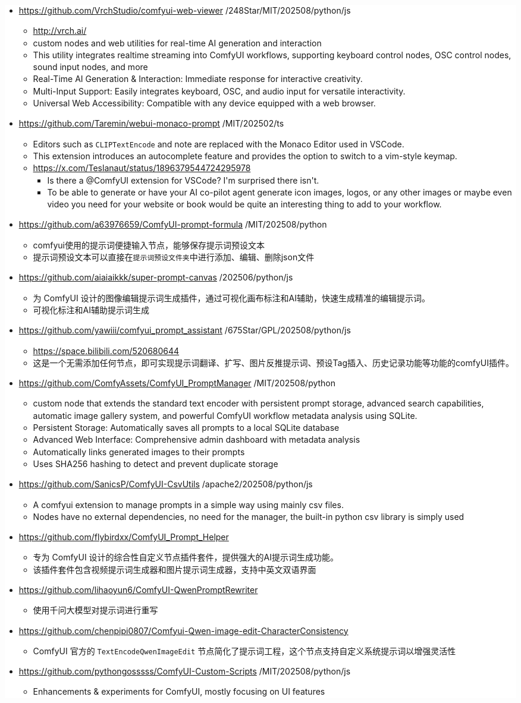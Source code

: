 - https://github.com/VrchStudio/comfyui-web-viewer /248Star/MIT/202508/python/js
  - http://vrch.ai/
  - custom nodes and web utilities for real-time AI generation and interaction
  - This utility integrates realtime streaming into ComfyUI workflows, supporting keyboard control nodes, OSC control nodes, sound input nodes, and more
  - Real-Time AI Generation & Interaction: Immediate response for interactive creativity.
  - Multi-Input Support: Easily integrates keyboard, OSC, and audio input for versatile interactivity.
  - Universal Web Accessibility: Compatible with any device equipped with a web browser.

- https://github.com/Taremin/webui-monaco-prompt /MIT/202502/ts
  - Editors such as `CLIPTextEncode` and note are replaced with the Monaco Editor used in VSCode.
  - This extension introduces an autocomplete feature and provides the option to switch to a vim-style keymap.
  - https://x.com/Teslanaut/status/1896379544724295978
    - Is there a @ComfyUI extension for VSCode? I'm surprised there isn't. 
    - To be able to generate or have your AI co-pilot agent generate icon images, logos, or any other images or maybe even video you need for your website or book would be quite an interesting thing to add to your workflow. 

- https://github.com/a63976659/ComfyUI-prompt-formula /MIT/202508/python
  - comfyui使用的提示词便捷输入节点，能够保存提示词预设文本
  - 提示词预设文本可以直接在`提示词预设文件夹`中进行添加、编辑、删除json文件

- https://github.com/aiaiaikkk/super-prompt-canvas /202506/python/js
  - 为 ComfyUI 设计的图像编辑提示词生成插件，通过可视化画布标注和AI辅助，快速生成精准的编辑提示词。
  - 可视化标注和AI辅助提示词生成

- https://github.com/yawiii/comfyui_prompt_assistant /675Star/GPL/202508/python/js
  - https://space.bilibili.com/520680644
  - 这是一个无需添加任何节点，即可实现提示词翻译、扩写、图片反推提示词、预设Tag插入、历史记录功能等功能的comfyUI插件。

- https://github.com/ComfyAssets/ComfyUI_PromptManager /MIT/202508/python
  - custom node that extends the standard text encoder with persistent prompt storage, advanced search capabilities, automatic image gallery system, and powerful ComfyUI workflow metadata analysis using SQLite.
  - Persistent Storage: Automatically saves all prompts to a local SQLite database
  - Advanced Web Interface: Comprehensive admin dashboard with metadata analysis
  - Automatically links generated images to their prompts
  - Uses SHA256 hashing to detect and prevent duplicate storage

- https://github.com/SanicsP/ComfyUI-CsvUtils /apache2/202508/python/js
  - A comfyui extension to manage prompts in a simple way using mainly csv files.
  - Nodes have no external dependencies, no need for the manager, the built-in python csv library is simply used

- https://github.com/flybirdxx/ComfyUI_Prompt_Helper
  - 专为 ComfyUI 设计的综合性自定义节点插件套件，提供强大的AI提示词生成功能。
  - 该插件套件包含视频提示词生成器和图片提示词生成器，支持中英文双语界面
- https://github.com/lihaoyun6/ComfyUI-QwenPromptRewriter
  - 使用千问大模型对提示词进行重写
- https://github.com/chenpipi0807/Comfyui-Qwen-image-edit-CharacterConsistency
  - ComfyUI 官方的 `TextEncodeQwenImageEdit` 节点简化了提示词工程，这个节点支持自定义系统提示词以增强灵活性

- https://github.com/pythongosssss/ComfyUI-Custom-Scripts /MIT/202508/python/js
  - Enhancements & experiments for ComfyUI, mostly focusing on UI features
